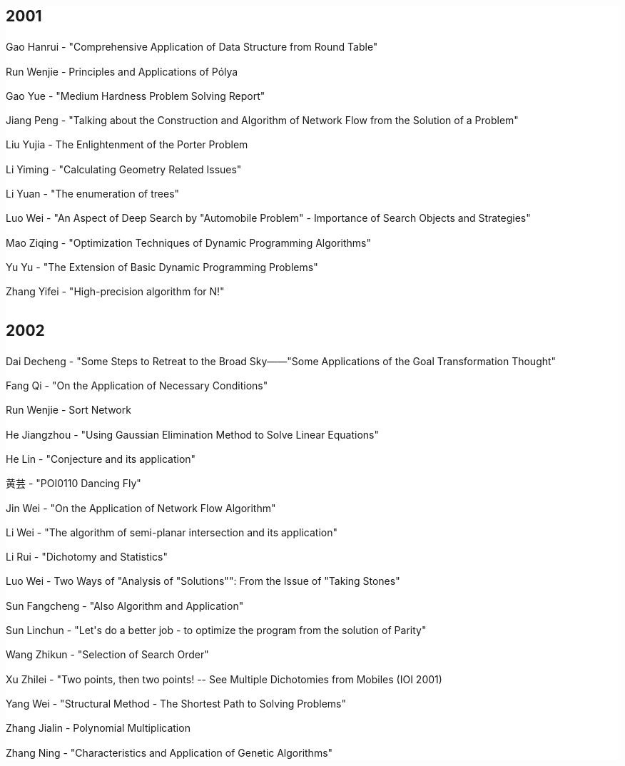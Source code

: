 ## 2001
Gao Hanrui - "Comprehensive Application of Data Structure from Round Table"

Run Wenjie - Principles and Applications of Pólya

Gao Yue - "Medium Hardness Problem Solving Report"

Jiang Peng - "Talking about the Construction and Algorithm of Network Flow from the Solution of a Problem"

Liu Yujia - The Enlightenment of the Porter Problem

Li Yiming - "Calculating Geometry Related Issues"

Li Yuan - "The enumeration of trees"

Luo Wei - "An Aspect of Deep Search by "Automobile Problem" - Importance of Search Objects and Strategies"

Mao Ziqing - "Optimization Techniques of Dynamic Programming Algorithms"

Yu Yu - "The Extension of Basic Dynamic Programming Problems"

Zhang Yifei - "High-precision algorithm for N!"

## 2002
Dai Decheng - "Some Steps to Retreat to the Broad Sky——"Some Applications of the Goal Transformation Thought"

Fang Qi - "On the Application of Necessary Conditions"

Run Wenjie - Sort Network

He Jiangzhou - "Using Gaussian Elimination Method to Solve Linear Equations"

He Lin - "Conjecture and its application"

黄芸 - "POI0110 Dancing Fly"

Jin Wei - "On the Application of Network Flow Algorithm"

Li Wei - "The algorithm of semi-planar intersection and its application"

Li Rui - "Dichotomy and Statistics"

Luo Wei - Two Ways of "Analysis of "Solutions"": From the Issue of "Taking Stones"

Sun Fangcheng - "Also Algorithm and Application"

Sun Linchun - "Let's do a better job - to optimize the program from the solution of Parity"

Wang Zhikun - "Selection of Search Order"

Xu Zhilei - "Two points, then two points! -- See Multiple Dichotomies from Mobiles (IOI 2001)

Yang Wei - "Structural Method - The Shortest Path to Solving Problems"

Zhang Jialin - Polynomial Multiplication

Zhang Ning - "Characteristics and Application of Genetic Algorithms"
